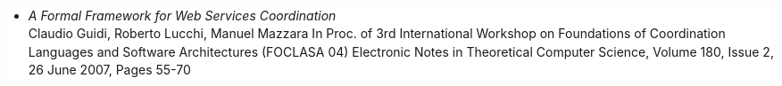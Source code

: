 -	_A Formal Framework for Web Services Coordination_
	<br>Claudio Guidi, Roberto Lucchi, Manuel Mazzara
	In Proc. of 3rd International Workshop on Foundations of Coordination Languages and Software Architectures (FOCLASA 04) 
	Electronic Notes in Theoretical Computer Science, Volume 180, Issue 2, 26 June 2007, Pages 55-70


[m14:pdf]: http://arxiv.org/pdf/1410.3712

[faults:acsd08:pdf]: http://dx.doi.org/10.1109/ACSD.2008.4574611
[faults:acsd08:bibtex]: http://dblp.uni-trier.de/rec/bibtex/conf/acsd/GuidiLMZ08

[jolie:ecows07:pdf]: http://doi.ieeecomputersociety.org/10.1109/ECOWS.2007.19
[jolie:ecows07:bibtex]: http://dblp.uni-trier.de/rec/bibtex/conf/ecows/MontesiGZ07

[jolie:coorg06:pdf]: http://www.sciencedirect.com/science/article/pii/S1571066107003660
[jolie:coorg06:bibtex]: http://dblp.uni-trier.de/rec/bibtex/journals/entcs/MontesiGLZ07
